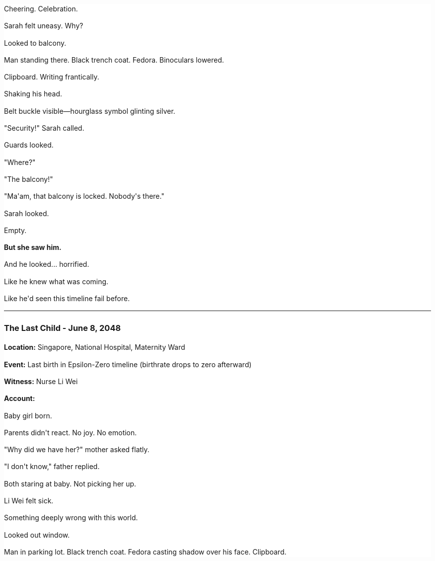 Cheering. Celebration.

Sarah felt uneasy. Why?

Looked to balcony.

Man standing there. Black trench coat. Fedora. Binoculars lowered.

Clipboard. Writing frantically.

Shaking his head.

Belt buckle visible—hourglass symbol glinting silver.

"Security!" Sarah called.

Guards looked.

"Where?"

"The balcony!"

"Ma'am, that balcony is locked. Nobody's there."

Sarah looked.

Empty.

**But she saw him.**

And he looked... horrified.

Like he knew what was coming.

Like he'd seen this timeline fail before.

---

### The Last Child - June 8, 2048

**Location:** Singapore, National Hospital, Maternity Ward

**Event:** Last birth in Epsilon-Zero timeline (birthrate drops to zero afterward)

**Witness:** Nurse Li Wei

**Account:**

Baby girl born.

Parents didn't react. No joy. No emotion.

"Why did we have her?" mother asked flatly.

"I don't know," father replied.

Both staring at baby. Not picking her up.

Li Wei felt sick.

Something deeply wrong with this world.

Looked out window.

Man in parking lot. Black trench coat. Fedora casting shadow over his face. Clipboard.
